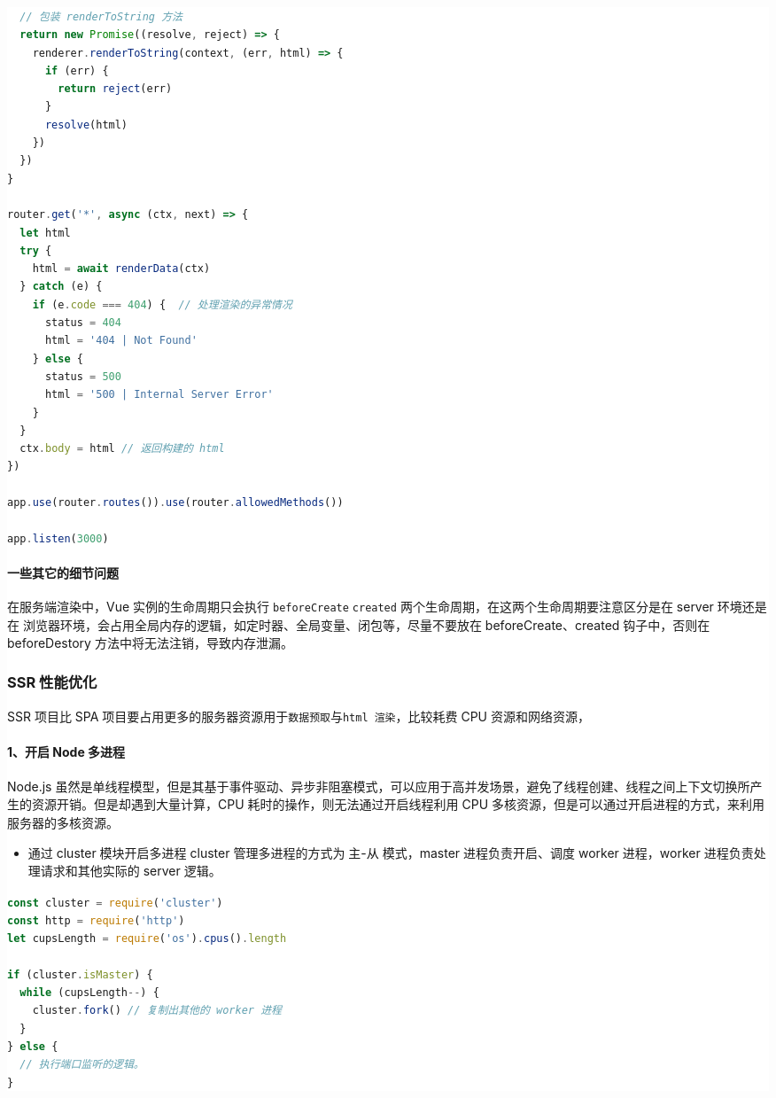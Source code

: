 ```js
  // 包装 renderToString 方法
  return new Promise((resolve, reject) => {
    renderer.renderToString(context, (err, html) => {
      if (err) {
        return reject(err)
      }
      resolve(html)
    })
  })
}

router.get('*', async (ctx, next) => {
  let html
  try {
    html = await renderData(ctx)
  } catch (e) {
    if (e.code === 404) {  // 处理渲染的异常情况
      status = 404
      html = '404 | Not Found'
    } else {
      status = 500
      html = '500 | Internal Server Error'
    }
  }
  ctx.body = html // 返回构建的 html
})

app.use(router.routes()).use(router.allowedMethods())

app.listen(3000)
```

#### 一些其它的细节问题

在服务端渲染中，Vue 实例的生命周期只会执行 `beforeCreate` `created` 两个生命周期，在这两个生命周期要注意区分是在 server 环境还是在 浏览器环境，会占用全局内存的逻辑，如定时器、全局变量、闭包等，尽量不要放在 beforeCreate、created 钩子中，否则在 beforeDestory 方法中将无法注销，导致内存泄漏。

### SSR 性能优化

SSR 项目比 SPA 项目要占用更多的服务器资源用于`数据预取`与`html 渲染`，比较耗费 CPU 资源和网络资源，

#### 1、开启 Node 多进程

Node.js 虽然是单线程模型，但是其基于事件驱动、异步非阻塞模式，可以应用于高并发场景，避免了线程创建、线程之间上下文切换所产生的资源开销。但是却遇到大量计算，CPU 耗时的操作，则无法通过开启线程利用 CPU 多核资源，但是可以通过开启进程的方式，来利用服务器的多核资源。

- 通过 cluster 模块开启多进程
  cluster 管理多进程的方式为 主-从 模式，master 进程负责开启、调度 worker 进程，worker 进程负责处理请求和其他实际的 server 逻辑。

```js
const cluster = require('cluster')
const http = require('http')
let cupsLength = require('os').cpus().length

if (cluster.isMaster) {
  while (cupsLength--) {
    cluster.fork() // 复制出其他的 worker 进程
  }
} else {
  // 执行端口监听的逻辑。
}
```
